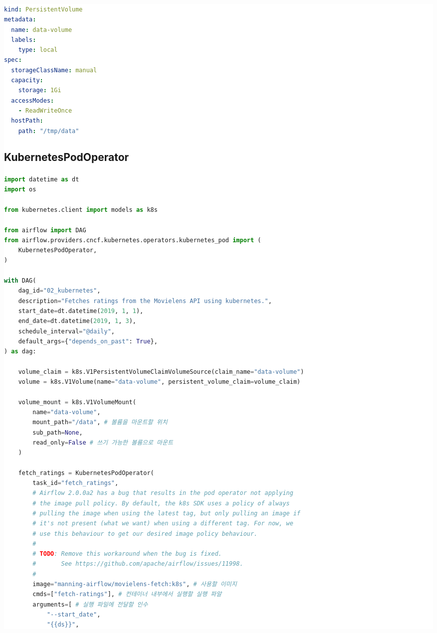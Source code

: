 ```yaml
kind: PersistentVolume
metadata:
  name: data-volume
  labels:
    type: local
spec:
  storageClassName: manual
  capacity:
    storage: 1Gi
  accessModes:
    - ReadWriteOnce
  hostPath:
    path: "/tmp/data"
```

## KubernetesPodOperator

```python
import datetime as dt
import os

from kubernetes.client import models as k8s

from airflow import DAG
from airflow.providers.cncf.kubernetes.operators.kubernetes_pod import (
    KubernetesPodOperator,
)

with DAG(
    dag_id="02_kubernetes",
    description="Fetches ratings from the Movielens API using kubernetes.",
    start_date=dt.datetime(2019, 1, 1),
    end_date=dt.datetime(2019, 1, 3),
    schedule_interval="@daily",
    default_args={"depends_on_past": True},
) as dag:

    volume_claim = k8s.V1PersistentVolumeClaimVolumeSource(claim_name="data-volume")
    volume = k8s.V1Volume(name="data-volume", persistent_volume_claim=volume_claim)

    volume_mount = k8s.V1VolumeMount(
        name="data-volume", 
        mount_path="/data", # 볼륨을 마운트할 위치
        sub_path=None, 
        read_only=False # 쓰기 가능한 볼륨으로 마운트
    )

    fetch_ratings = KubernetesPodOperator(
        task_id="fetch_ratings",
        # Airflow 2.0.0a2 has a bug that results in the pod operator not applying
        # the image pull policy. By default, the k8s SDK uses a policy of always
        # pulling the image when using the latest tag, but only pulling an image if
        # it's not present (what we want) when using a different tag. For now, we
        # use this behaviour to get our desired image policy behaviour.
        #
        # TODO: Remove this workaround when the bug is fixed.
        #       See https://github.com/apache/airflow/issues/11998.
        #
        image="manning-airflow/movielens-fetch:k8s", # 사용할 이미지
        cmds=["fetch-ratings"], # 컨테이너 내부에서 실행할 실행 파알
        arguments=[ # 실행 파일에 전달할 인수
            "--start_date",
            "{{ds}}",
```